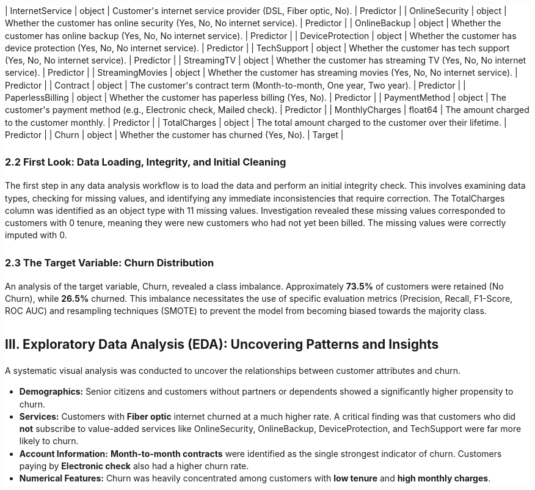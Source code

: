 | InternetService | object | Customer's internet service provider (DSL, Fiber optic, No). | Predictor |
| OnlineSecurity | object | Whether the customer has online security (Yes, No, No internet service). | Predictor |
| OnlineBackup | object | Whether the customer has online backup (Yes, No, No internet service). | Predictor |
| DeviceProtection | object | Whether the customer has device protection (Yes, No, No internet service). | Predictor |
| TechSupport | object | Whether the customer has tech support (Yes, No, No internet service). | Predictor |
| StreamingTV | object | Whether the customer has streaming TV (Yes, No, No internet service). | Predictor |
| StreamingMovies | object | Whether the customer has streaming movies (Yes, No, No internet service). | Predictor |
| Contract | object | The customer's contract term (Month-to-month, One year, Two year). | Predictor |
| PaperlessBilling | object | Whether the customer has paperless billing (Yes, No). | Predictor |
| PaymentMethod | object | The customer's payment method (e.g., Electronic check, Mailed check). | Predictor |
| MonthlyCharges | float64 | The amount charged to the customer monthly. | Predictor |
| TotalCharges | object | The total amount charged to the customer over their lifetime. | Predictor |
| Churn | object | Whether the customer has churned (Yes, No). | Target |

### **2.2 First Look: Data Loading, Integrity, and Initial Cleaning**

The first step in any data analysis workflow is to load the data and perform an initial integrity check. This involves examining data types, checking for missing values, and identifying any immediate inconsistencies that require correction. The TotalCharges column was identified as an object type with 11 missing values. Investigation revealed these missing values corresponded to customers with 0 tenure, meaning they were new customers who had not yet been billed. The missing values were correctly imputed with 0\.

### **2.3 The Target Variable: Churn Distribution**

An analysis of the target variable, Churn, revealed a class imbalance. Approximately **73.5%** of customers were retained (No Churn), while **26.5%** churned. This imbalance necessitates the use of specific evaluation metrics (Precision, Recall, F1-Score, ROC AUC) and resampling techniques (SMOTE) to prevent the model from becoming biased towards the majority class.

## **III. Exploratory Data Analysis (EDA): Uncovering Patterns and Insights**

A systematic visual analysis was conducted to uncover the relationships between customer attributes and churn.

* **Demographics:** Senior citizens and customers without partners or dependents showed a significantly higher propensity to churn.  
* **Services:** Customers with **Fiber optic** internet churned at a much higher rate. A critical finding was that customers who did **not** subscribe to value-added services like OnlineSecurity, OnlineBackup, DeviceProtection, and TechSupport were far more likely to churn.  
* **Account Information:** **Month-to-month contracts** were identified as the single strongest indicator of churn. Customers paying by **Electronic check** also had a higher churn rate.  
* **Numerical Features:** Churn was heavily concentrated among customers with **low tenure** and **high monthly charges**.
